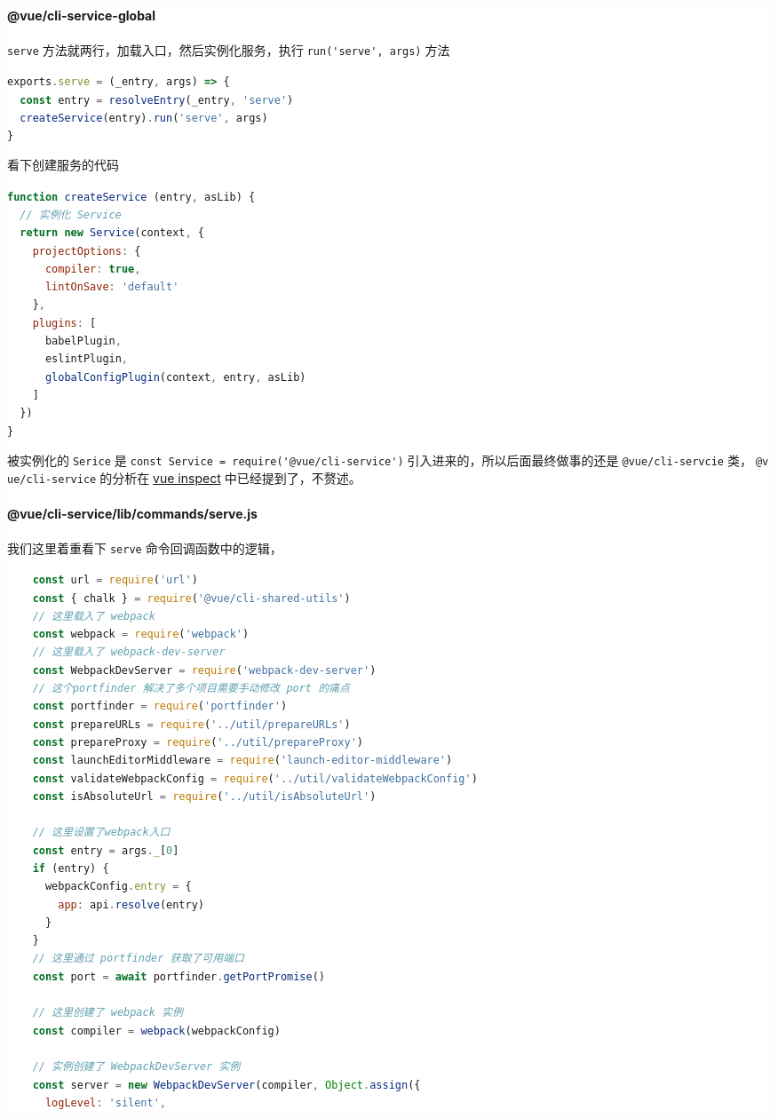 #### @vue/cli-service-global

`serve` 方法就两行，加载入口，然后实例化服务，执行 `run('serve', args)` 方法
```js
exports.serve = (_entry, args) => {
  const entry = resolveEntry(_entry, 'serve')
  createService(entry).run('serve', args)
}
```

看下创建服务的代码
```js
function createService (entry, asLib) {
  // 实例化 Service
  return new Service(context, {
    projectOptions: {
      compiler: true,
      lintOnSave: 'default'
    },
    plugins: [
      babelPlugin,
      eslintPlugin,
      globalConfigPlugin(context, entry, asLib)
    ]
  })
}
```
被实例化的 `Serice` 是 `const Service = require('@vue/cli-service')` 引入进来的，所以后面最终做事的还是 `@vue/cli-servcie` 类， `@vue/cli-service` 的分析在 [vue inspect](https://llccing.github.io/FrontEnd/lib/vue-cli/06-cli-inspect.html) 中已经提到了，不赘述。


#### @vue/cli-service/lib/commands/serve.js

我们这里着重看下 `serve` 命令回调函数中的逻辑，
```js
    const url = require('url')
    const { chalk } = require('@vue/cli-shared-utils')
    // 这里载入了 webpack
    const webpack = require('webpack')
    // 这里载入了 webpack-dev-server
    const WebpackDevServer = require('webpack-dev-server')
    // 这个portfinder 解决了多个项目需要手动修改 port 的痛点
    const portfinder = require('portfinder')
    const prepareURLs = require('../util/prepareURLs')
    const prepareProxy = require('../util/prepareProxy')
    const launchEditorMiddleware = require('launch-editor-middleware')
    const validateWebpackConfig = require('../util/validateWebpackConfig')
    const isAbsoluteUrl = require('../util/isAbsoluteUrl')

    // 这里设置了webpack入口
    const entry = args._[0]
    if (entry) {
      webpackConfig.entry = {
        app: api.resolve(entry)
      }
    }
    // 这里通过 portfinder 获取了可用端口
    const port = await portfinder.getPortPromise()
    
    // 这里创建了 webpack 实例
    const compiler = webpack(webpackConfig)

    // 实例创建了 WebpackDevServer 实例
    const server = new WebpackDevServer(compiler, Object.assign({
      logLevel: 'silent',
```